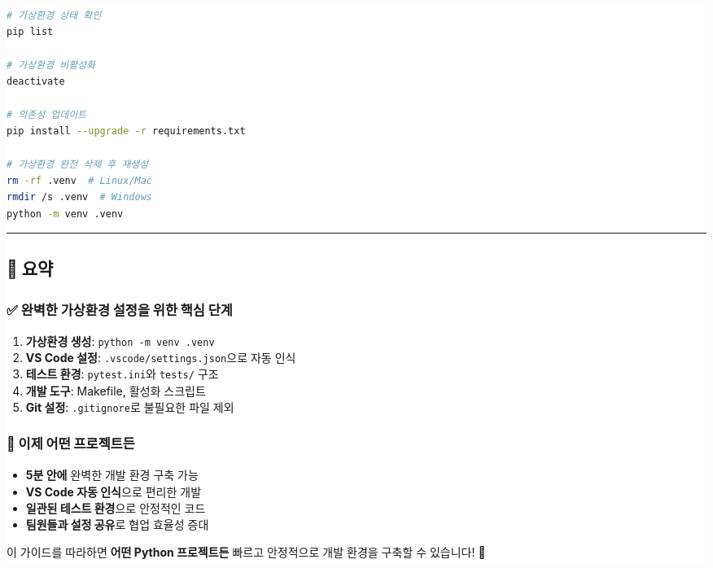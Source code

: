 ```bash
# 가상환경 상태 확인
pip list

# 가상환경 비활성화
deactivate

# 의존성 업데이트
pip install --upgrade -r requirements.txt

# 가상환경 완전 삭제 후 재생성
rm -rf .venv  # Linux/Mac
rmdir /s .venv  # Windows
python -m venv .venv
```

---

## 🎯 요약

### ✅ 완벽한 가상환경 설정을 위한 핵심 단계
1. **가상환경 생성**: `python -m venv .venv`
2. **VS Code 설정**: `.vscode/settings.json`으로 자동 인식
3. **테스트 환경**: `pytest.ini`와 `tests/` 구조
4. **개발 도구**: Makefile, 활성화 스크립트
5. **Git 설정**: `.gitignore`로 불필요한 파일 제외

### 🚀 이제 어떤 프로젝트든
- **5분 안에** 완벽한 개발 환경 구축 가능
- **VS Code 자동 인식**으로 편리한 개발
- **일관된 테스트 환경**으로 안정적인 코드
- **팀원들과 설정 공유**로 협업 효율성 증대

이 가이드를 따라하면 **어떤 Python 프로젝트든** 빠르고 안정적으로 개발 환경을 구축할 수 있습니다! 🎉

